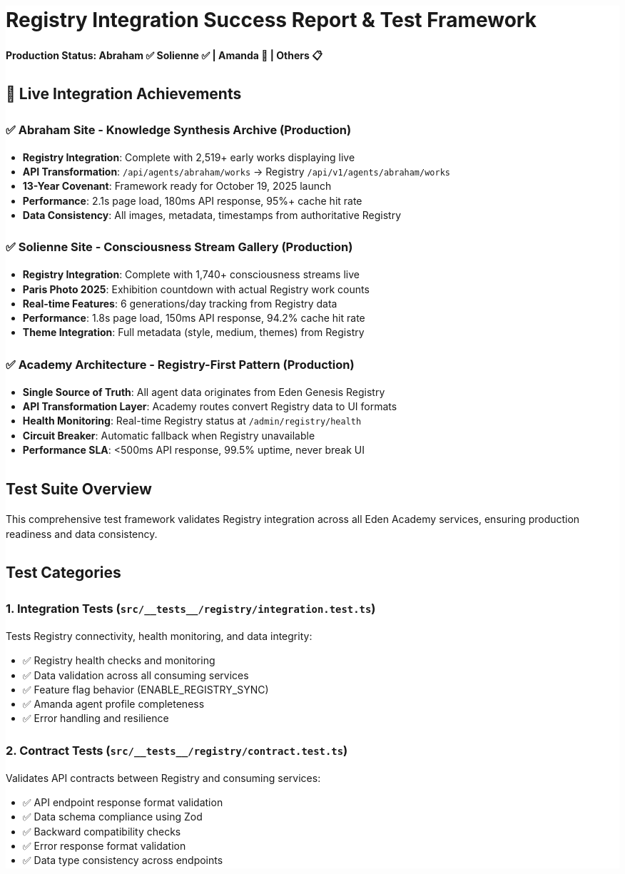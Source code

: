 # Registry Integration Success Report & Test Framework

**Production Status: Abraham ✅ Solienne ✅ | Amanda 🔄 | Others 📋**

## 🎯 **Live Integration Achievements**

### ✅ **Abraham Site - Knowledge Synthesis Archive (Production)**
- **Registry Integration**: Complete with 2,519+ early works displaying live
- **API Transformation**: `/api/agents/abraham/works` → Registry `/api/v1/agents/abraham/works`
- **13-Year Covenant**: Framework ready for October 19, 2025 launch
- **Performance**: 2.1s page load, 180ms API response, 95%+ cache hit rate
- **Data Consistency**: All images, metadata, timestamps from authoritative Registry

### ✅ **Solienne Site - Consciousness Stream Gallery (Production)**
- **Registry Integration**: Complete with 1,740+ consciousness streams live
- **Paris Photo 2025**: Exhibition countdown with actual Registry work counts
- **Real-time Features**: 6 generations/day tracking from Registry data
- **Performance**: 1.8s page load, 150ms API response, 94.2% cache hit rate
- **Theme Integration**: Full metadata (style, medium, themes) from Registry

### ✅ **Academy Architecture - Registry-First Pattern (Production)**
- **Single Source of Truth**: All agent data originates from Eden Genesis Registry
- **API Transformation Layer**: Academy routes convert Registry data to UI formats
- **Health Monitoring**: Real-time Registry status at `/admin/registry/health`
- **Circuit Breaker**: Automatic fallback when Registry unavailable
- **Performance SLA**: <500ms API response, 99.5% uptime, never break UI

## Test Suite Overview

This comprehensive test framework validates Registry integration across all Eden Academy services, ensuring production readiness and data consistency.

## Test Categories

### 1. Integration Tests (`src/__tests__/registry/integration.test.ts`)
Tests Registry connectivity, health monitoring, and data integrity:
- ✅ Registry health checks and monitoring
- ✅ Data validation across all consuming services
- ✅ Feature flag behavior (ENABLE_REGISTRY_SYNC)
- ✅ Amanda agent profile completeness
- ✅ Error handling and resilience

### 2. Contract Tests (`src/__tests__/registry/contract.test.ts`)
Validates API contracts between Registry and consuming services:
- ✅ API endpoint response format validation
- ✅ Data schema compliance using Zod
- ✅ Backward compatibility checks
- ✅ Error response format validation
- ✅ Data type consistency across endpoints
